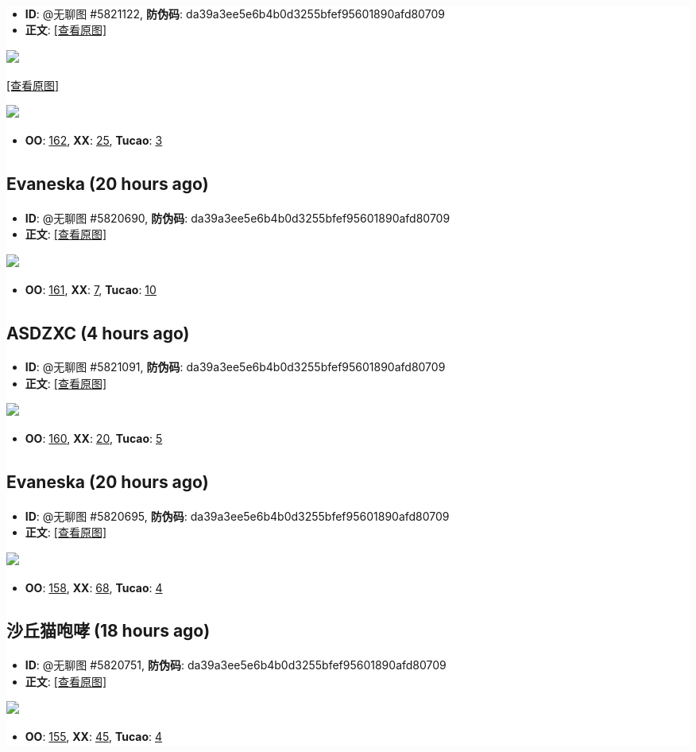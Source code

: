 - **ID**: @无聊图 #5821122, **防伪码**: da39a3ee5e6b4b0d3255bfef95601890afd80709
- **正文**: [[查看原图]](//img.toto.im/large/007Y7SRMly1hwzgz3xi3sj309t0h2jte.jpg)  

![](https://img.toto.im/mw600/007Y7SRMly1hwzgz3xi3sj309t0h2jte.jpg)  


[[查看原图]](//img.toto.im/large/007Y7SRMly1hwzgz9uxyfj30aq0gfdj4.jpg)  

![](https://img.toto.im/mw600/007Y7SRMly1hwzgz9uxyfj30aq0gfdj4.jpg)
- **OO**: [162](https://jandan.net/t/5821122#tucao-like), **XX**: [25](https://jandan.net/t/5821122#tucao-unlike), **Tucao**: [3](https://jandan.net/t/5821122#tucao-list)

## Evaneska (20 hours ago) 

- **ID**: @无聊图 #5820690, **防伪码**: da39a3ee5e6b4b0d3255bfef95601890afd80709
- **正文**: [[查看原图]](//img.toto.im/large/008BCM62ly1hwynjh0m73g30d908whdw.gif)  

![](https://img.toto.im/large/008BCM62ly1hwynjh0m73g30d908whdw.gif)
- **OO**: [161](https://jandan.net/t/5820690#tucao-like), **XX**: [7](https://jandan.net/t/5820690#tucao-unlike), **Tucao**: [10](https://jandan.net/t/5820690#tucao-list)

## ASDZXC (4 hours ago) 

- **ID**: @无聊图 #5821091, **防伪码**: da39a3ee5e6b4b0d3255bfef95601890afd80709
- **正文**: [[查看原图]](//img.toto.im/large/008BCM62ly1hwzfok6yw6j30oy0bn0w3.jpg)  

![](https://img.toto.im/mw600/008BCM62ly1hwzfok6yw6j30oy0bn0w3.jpg)
- **OO**: [160](https://jandan.net/t/5821091#tucao-like), **XX**: [20](https://jandan.net/t/5821091#tucao-unlike), **Tucao**: [5](https://jandan.net/t/5821091#tucao-list)

## Evaneska (20 hours ago) 

- **ID**: @无聊图 #5820695, **防伪码**: da39a3ee5e6b4b0d3255bfef95601890afd80709
- **正文**: [[查看原图]](//img.toto.im/large/008BCM62ly1hwynjnqtnsj30jw0f4gnh.jpg)  

![](https://img.toto.im/mw600/008BCM62ly1hwynjnqtnsj30jw0f4gnh.jpg)
- **OO**: [158](https://jandan.net/t/5820695#tucao-like), **XX**: [68](https://jandan.net/t/5820695#tucao-unlike), **Tucao**: [4](https://jandan.net/t/5820695#tucao-list)

## 沙丘猫咆哮 (18 hours ago) 

- **ID**: @无聊图 #5820751, **防伪码**: da39a3ee5e6b4b0d3255bfef95601890afd80709
- **正文**: [[查看原图]](//img.toto.im/large/008BCM62ly1hwyrxt0ihkj30g40esjsc.jpg)  

![](https://img.toto.im/mw600/008BCM62ly1hwyrxt0ihkj30g40esjsc.jpg)
- **OO**: [155](https://jandan.net/t/5820751#tucao-like), **XX**: [45](https://jandan.net/t/5820751#tucao-unlike), **Tucao**: [4](https://jandan.net/t/5820751#tucao-list)

